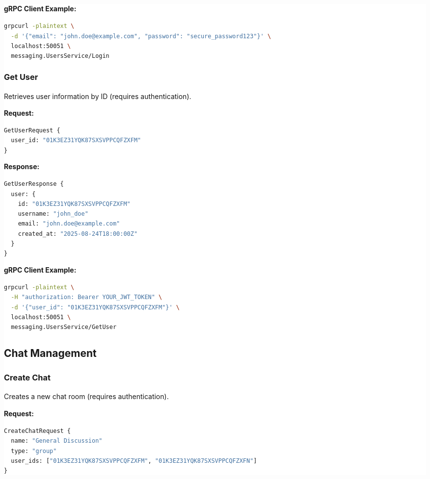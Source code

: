 **gRPC Client Example:**
```bash
grpcurl -plaintext \
  -d '{"email": "john.doe@example.com", "password": "secure_password123"}' \
  localhost:50051 \
  messaging.UsersService/Login
```

### Get User

Retrieves user information by ID (requires authentication).

**Request:**
```protobuf
GetUserRequest {
  user_id: "01K3EZ31YQK87SXSVPPCQFZXFM"
}
```

**Response:**
```protobuf
GetUserResponse {
  user: {
    id: "01K3EZ31YQK87SXSVPPCQFZXFM"
    username: "john_doe"
    email: "john.doe@example.com"
    created_at: "2025-08-24T18:00:00Z"
  }
}
```

**gRPC Client Example:**
```bash
grpcurl -plaintext \
  -H "authorization: Bearer YOUR_JWT_TOKEN" \
  -d '{"user_id": "01K3EZ31YQK87SXSVPPCQFZXFM"}' \
  localhost:50051 \
  messaging.UsersService/GetUser
```

## Chat Management

### Create Chat

Creates a new chat room (requires authentication).

**Request:**
```protobuf
CreateChatRequest {
  name: "General Discussion"
  type: "group"
  user_ids: ["01K3EZ31YQK87SXSVPPCQFZXFM", "01K3EZ31YQK87SXSVPPCQFZXFN"]
}
```
